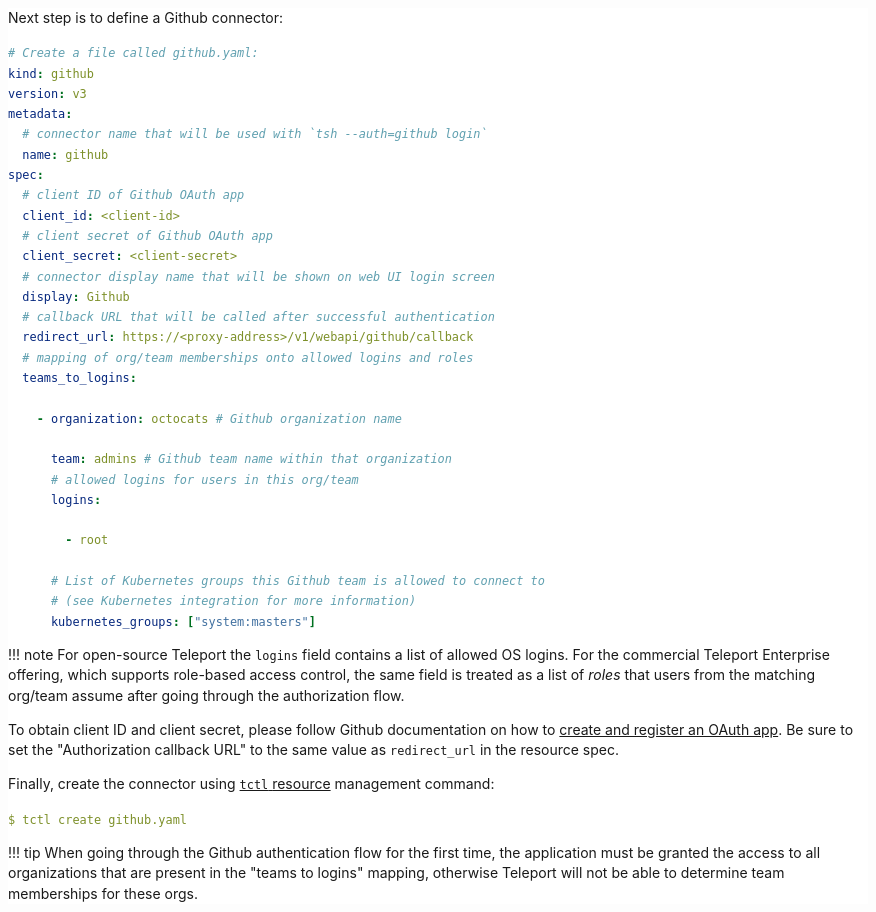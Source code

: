 Next step is to define a Github connector:

``` yaml
# Create a file called github.yaml:
kind: github
version: v3
metadata:
  # connector name that will be used with `tsh --auth=github login`
  name: github
spec:
  # client ID of Github OAuth app
  client_id: <client-id>
  # client secret of Github OAuth app
  client_secret: <client-secret>
  # connector display name that will be shown on web UI login screen
  display: Github
  # callback URL that will be called after successful authentication
  redirect_url: https://<proxy-address>/v1/webapi/github/callback
  # mapping of org/team memberships onto allowed logins and roles
  teams_to_logins:

    - organization: octocats # Github organization name

      team: admins # Github team name within that organization
      # allowed logins for users in this org/team
      logins:

        - root

      # List of Kubernetes groups this Github team is allowed to connect to
      # (see Kubernetes integration for more information)
      kubernetes_groups: ["system:masters"]
```

!!! note
    For open-source Teleport the `logins` field contains a list of allowed
    OS logins. For the commercial Teleport Enterprise offering, which supports
    role-based access control, the same field is treated as a list of _roles_
    that users from the matching org/team assume after going through the
    authorization flow.

To obtain client ID and client secret, please follow Github documentation on how
to [create and register an OAuth app](https://developer.github.com/apps/building-oauth-apps/creating-an-oauth-app/).
Be sure to set the "Authorization callback URL" to the same value as `redirect_url` in 
the resource spec.

Finally, create the connector using [ `tctl` ](cli-docs.md#tctl)
[resource](#resources) management command:

``` yaml
$ tctl create github.yaml
```

!!! tip
    When going through the Github authentication flow for the first time,
    the application must be granted the access to all organizations that are
    present in the "teams to logins" mapping, otherwise Teleport will not be
    able to determine team memberships for these orgs.
